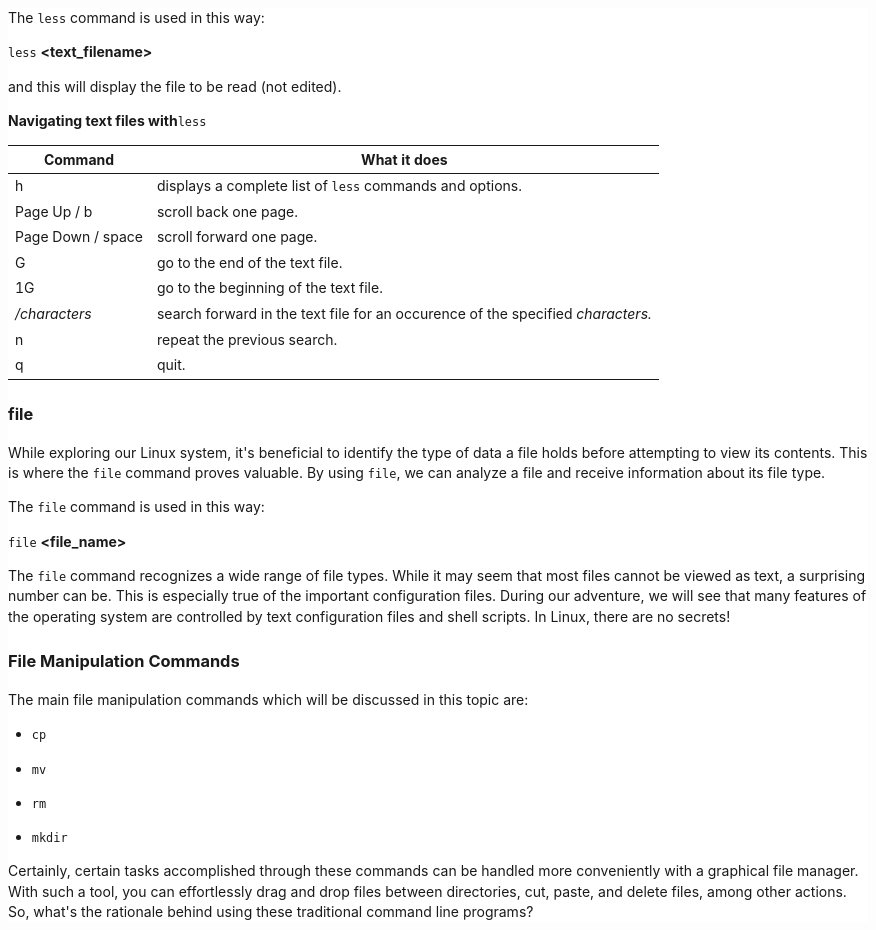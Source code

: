 The `less` command is used in this way:

`less` **&lt;text\_filename&gt;**

and this will display the file to be read (not edited).

**Navigating text files with**`less`

| Command | What it does |
| --- | --- |
| h | displays a complete list of `less` commands and options. |
| Page Up / b | scroll back one page. |
| Page Down / space | scroll forward one page. |
| G | go to the end of the text file. |
| 1G | go to the beginning of the text file. |
| */characters* | search forward in the text file for an occurence of the specified *characters.* |
| n | repeat the previous search. |
| q | quit. |

### file

While exploring our Linux system, it's beneficial to identify the type of data a file holds before attempting to view its contents. This is where the `file` command proves valuable. By using `file`, we can analyze a file and receive information about its file type.

The `file` command is used in this way:

`file` **&lt;file\_name&gt;**

The `file` command recognizes a wide range of file types. While it may seem that most files cannot be viewed as text, a surprising number can be. This is especially true of the important configuration files. During our adventure, we will see that many features of the operating system are controlled by text configuration files and shell scripts. In Linux, there are no secrets!

### File Manipulation Commands

The main file manipulation commands which will be discussed in this topic are:

* `cp`
    
* `mv`
    
* `rm`
    
* `mkdir`
    

Certainly, certain tasks accomplished through these commands can be handled more conveniently with a graphical file manager. With such a tool, you can effortlessly drag and drop files between directories, cut, paste, and delete files, among other actions. So, what's the rationale behind using these traditional command line programs?
